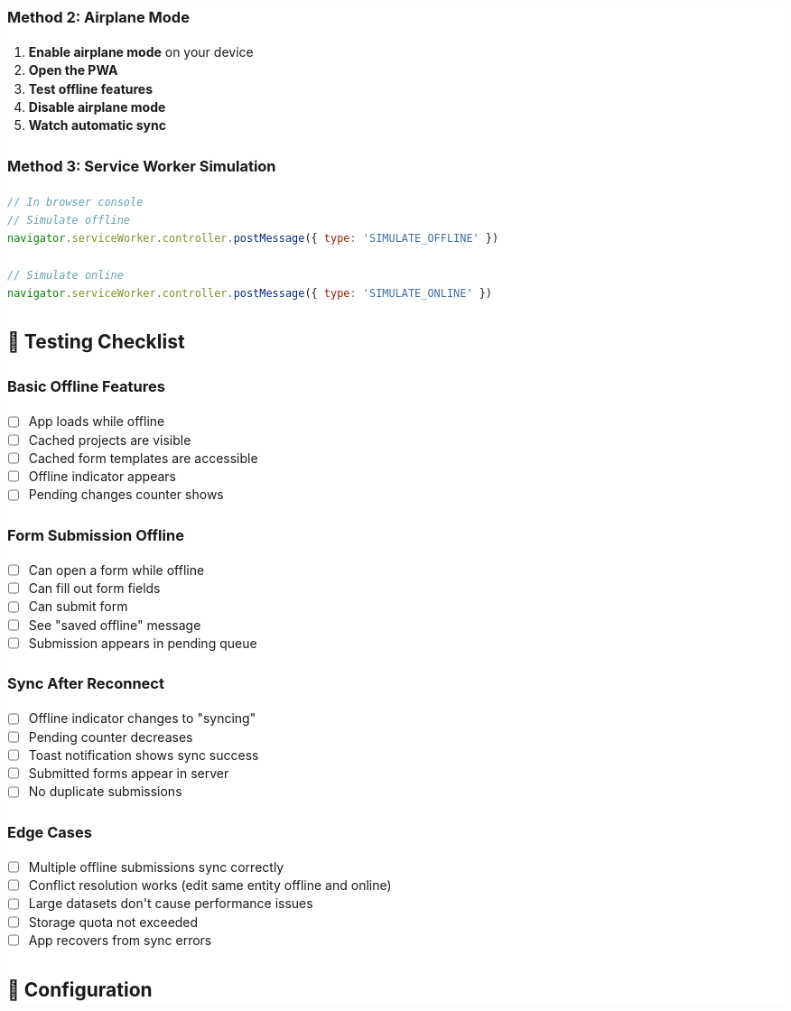 ### Method 2: Airplane Mode

1. **Enable airplane mode** on your device
2. **Open the PWA**
3. **Test offline features**
4. **Disable airplane mode**
5. **Watch automatic sync**

### Method 3: Service Worker Simulation

```javascript
// In browser console
// Simulate offline
navigator.serviceWorker.controller.postMessage({ type: 'SIMULATE_OFFLINE' })

// Simulate online
navigator.serviceWorker.controller.postMessage({ type: 'SIMULATE_ONLINE' })
```

## 📝 Testing Checklist

### Basic Offline Features
- [ ] App loads while offline
- [ ] Cached projects are visible
- [ ] Cached form templates are accessible
- [ ] Offline indicator appears
- [ ] Pending changes counter shows

### Form Submission Offline
- [ ] Can open a form while offline
- [ ] Can fill out form fields
- [ ] Can submit form
- [ ] See "saved offline" message
- [ ] Submission appears in pending queue

### Sync After Reconnect
- [ ] Offline indicator changes to "syncing"
- [ ] Pending counter decreases
- [ ] Toast notification shows sync success
- [ ] Submitted forms appear in server
- [ ] No duplicate submissions

### Edge Cases
- [ ] Multiple offline submissions sync correctly
- [ ] Conflict resolution works (edit same entity offline and online)
- [ ] Large datasets don't cause performance issues
- [ ] Storage quota not exceeded
- [ ] App recovers from sync errors

## 🔧 Configuration
